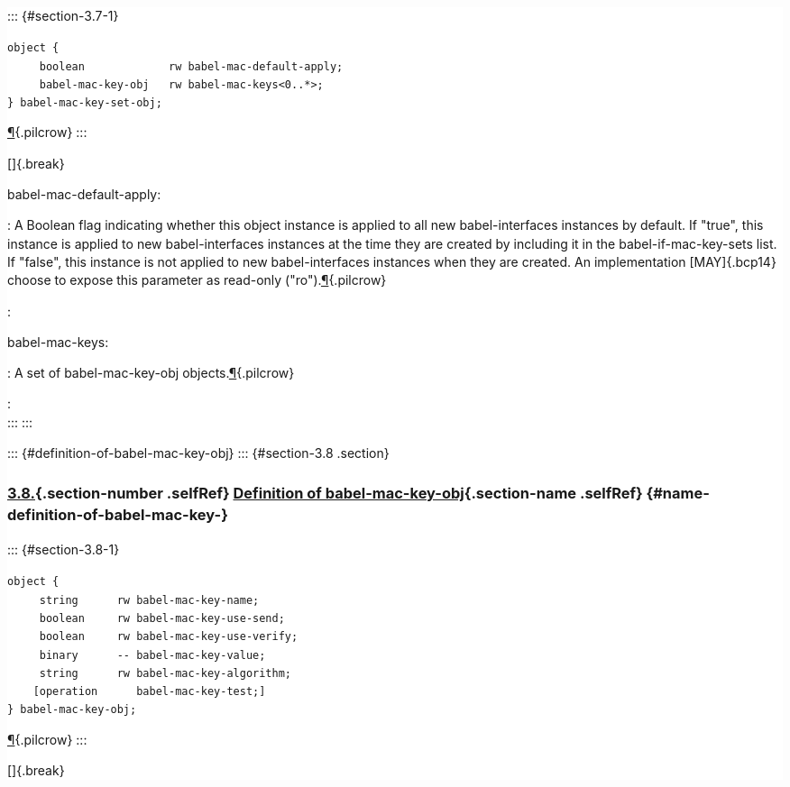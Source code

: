 ::: {#section-3.7-1}
``` sourcecode
object {
     boolean             rw babel-mac-default-apply;
     babel-mac-key-obj   rw babel-mac-keys<0..*>;
} babel-mac-key-set-obj;
```

[¶](#section-3.7-1){.pilcrow}
:::

[]{.break}

babel-mac-default-apply:

:   A Boolean flag indicating whether this object instance is applied to
    all new babel-interfaces instances by default. If \"true\", this
    instance is applied to new babel-interfaces instances at the time
    they are created by including it in the babel-if-mac-key-sets list.
    If \"false\", this instance is not applied to new babel-interfaces
    instances when they are created. An implementation [MAY]{.bcp14}
    choose to expose this parameter as read-only
    (\"ro\").[¶](#section-3.7-2.2.1){.pilcrow}

:   

babel-mac-keys:

:   A set of babel-mac-key-obj objects.[¶](#section-3.7-2.4.1){.pilcrow}

:   
:::
:::

::: {#definition-of-babel-mac-key-obj}
::: {#section-3.8 .section}
### [3.8.](#section-3.8){.section-number .selfRef} [Definition of babel-mac-key-obj](#name-definition-of-babel-mac-key-){.section-name .selfRef} {#name-definition-of-babel-mac-key-}

::: {#section-3.8-1}
``` sourcecode
object {
     string      rw babel-mac-key-name;
     boolean     rw babel-mac-key-use-send;
     boolean     rw babel-mac-key-use-verify;
     binary      -- babel-mac-key-value;
     string      rw babel-mac-key-algorithm;
    [operation      babel-mac-key-test;]
} babel-mac-key-obj;
```

[¶](#section-3.8-1){.pilcrow}
:::

[]{.break}
